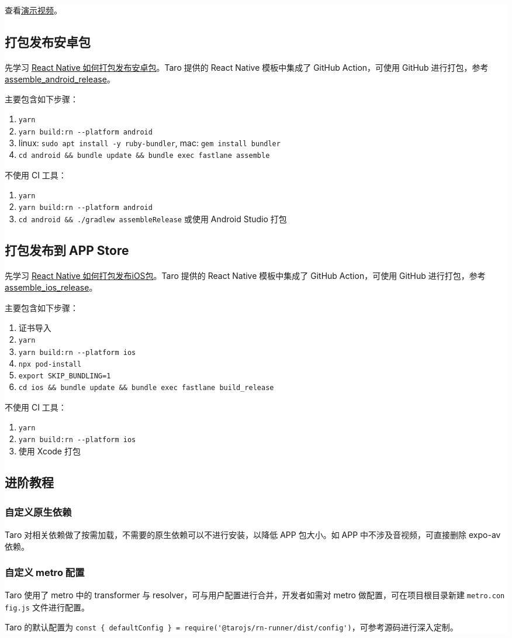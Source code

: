 查看[演示视频](https://wos2.58cdn.com.cn/DeFazYxWvDti/frsupload/4c2ea6b807331f319c5fca2a673b454b.mp4)。

## 打包发布安卓包

先学习 [React Native 如何打包发布安卓包](https://www.react-native.cn/docs/signed-apk-android)。Taro 提供的 React Native 模板中集成了 GitHub Action，可使用 GitHub 进行打包，参考 [assemble_android_release](https://github.com/wuba/taro-playground/blob/main/.github/workflows/assemble_android_release.yml)。

主要包含如下步骤：

1. `yarn`
2. `yarn build:rn --platform android`
3. linux: `sudo apt install -y ruby-bundler`, mac: `gem install bundler`
4. `cd android && bundle update && bundle exec fastlane assemble`

不使用 CI 工具：

1. `yarn`
2. `yarn build:rn --platform android`
3. `cd android && ./gradlew assembleRelease` 或使用 Android Studio 打包

## 打包发布到 APP Store

先学习 [React Native 如何打包发布iOS包](https://www.react-native.cn/docs/publishing-to-app-store)。Taro 提供的 React Native 模板中集成了 GitHub Action，可使用 GitHub 进行打包，参考 [assemble_ios_release](https://github.com/wuba/taro-playground/blob/main/.github/workflows/assemble_ios_release.yml)。

主要包含如下步骤：

1. 证书导入
2. `yarn`
3. `yarn build:rn --platform ios`
4. `npx pod-install`
5. `export SKIP_BUNDLING=1`
6. `cd ios && bundle update && bundle exec fastlane build_release`

不使用 CI 工具：

1. `yarn`
2. `yarn build:rn --platform ios`
3. 使用 Xcode 打包

## 进阶教程

### 自定义原生依赖

Taro 对相关依赖做了按需加载，不需要的原生依赖可以不进行安装，以降低 APP 包大小。如 APP 中不涉及音视频，可直接删除 expo-av 依赖。

### 自定义 metro 配置

Taro 使用了 metro 中的 transformer 与 resolver，可与用户配置进行合并，开发者如需对 metro 做配置，可在项目根目录新建 `metro.config.js` 文件进行配置。

Taro 的默认配置为 `const { defaultConfig } = require('@tarojs/rn-runner/dist/config')`，可参考源码进行深入定制。
